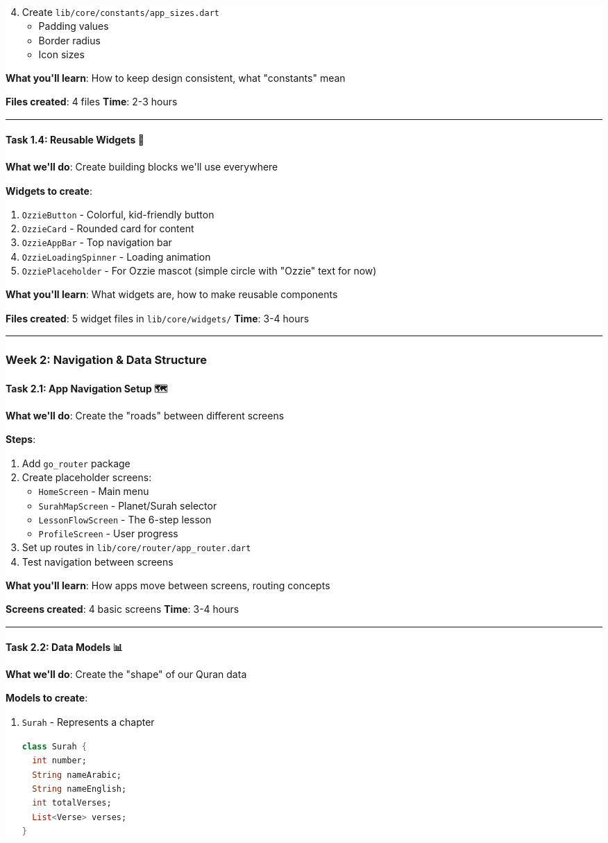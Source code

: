 4. Create `lib/core/constants/app_sizes.dart`
   - Padding values
   - Border radius
   - Icon sizes

**What you'll learn**: How to keep design consistent, what "constants" mean

**Files created**: 4 files
**Time**: 2-3 hours

---

#### Task 1.4: Reusable Widgets 🧩
**What we'll do**: Create building blocks we'll use everywhere

**Widgets to create**:
1. `OzzieButton` - Colorful, kid-friendly button
2. `OzzieCard` - Rounded card for content
3. `OzzieAppBar` - Top navigation bar
4. `OzzieLoadingSpinner` - Loading animation
5. `OzziePlaceholder` - For Ozzie mascot (simple circle with "Ozzie" text for now)

**What you'll learn**: What widgets are, how to make reusable components

**Files created**: 5 widget files in `lib/core/widgets/`
**Time**: 3-4 hours

---

### Week 2: Navigation & Data Structure

#### Task 2.1: App Navigation Setup 🗺️
**What we'll do**: Create the "roads" between different screens

**Steps**:
1. Add `go_router` package
2. Create placeholder screens:
   - `HomeScreen` - Main menu
   - `SurahMapScreen` - Planet/Surah selector
   - `LessonFlowScreen` - The 6-step lesson
   - `ProfileScreen` - User progress
3. Set up routes in `lib/core/router/app_router.dart`
4. Test navigation between screens

**What you'll learn**: How apps move between screens, routing concepts

**Screens created**: 4 basic screens
**Time**: 3-4 hours

---

#### Task 2.2: Data Models 📊
**What we'll do**: Create the "shape" of our Quran data

**Models to create**:
1. `Surah` - Represents a chapter
   ```dart
   class Surah {
     int number;
     String nameArabic;
     String nameEnglish;
     int totalVerses;
     List<Verse> verses;
   }
   ```

